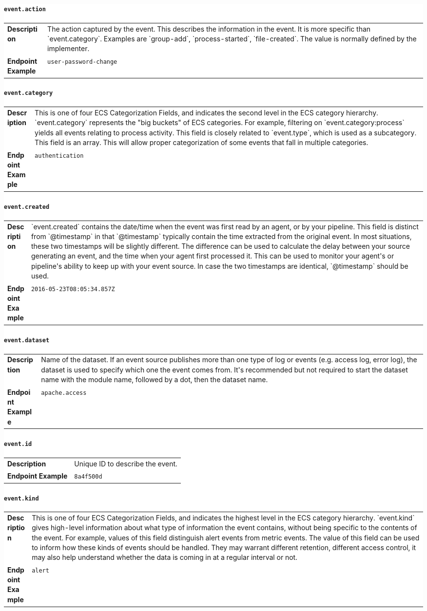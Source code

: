 #### `event.action`

<table>
<tr><td><strong>Description</strong></td><td>The action captured by the event.  This describes the information in the event. It is more specific than `event.category`. Examples are `group-add`, `process-started`, `file-created`. The value is normally defined by the implementer.</td></tr>
<tr><td><strong>Endpoint Example</strong></td><td><code>user-password-change</code></td></tr>
</table>

#### `event.category`

<table>
<tr><td><strong>Description</strong></td><td>This is one of four ECS Categorization Fields, and indicates the second level in the ECS category hierarchy.  `event.category` represents the "big buckets" of ECS categories. For example, filtering on `event.category:process` yields all events relating to process activity. This field is closely related to `event.type`, which is used as a subcategory.  This field is an array. This will allow proper categorization of some events that fall in multiple categories.</td></tr>
<tr><td><strong>Endpoint Example</strong></td><td><code>authentication</code></td></tr>
</table>

#### `event.created`

<table>
<tr><td><strong>Description</strong></td><td>`event.created` contains the date/time when the event was first read by an agent, or by your pipeline.  This field is distinct from `@timestamp` in that `@timestamp` typically contain the time extracted from the original event.  In most situations, these two timestamps will be slightly different. The difference can be used to calculate the delay between your source generating an event, and the time when your agent first processed it. This can be used to monitor your agent's or pipeline's ability to keep up with your event source.  In case the two timestamps are identical, `@timestamp` should be used.</td></tr>
<tr><td><strong>Endpoint Example</strong></td><td><code>2016-05-23T08:05:34.857Z</code></td></tr>
</table>

#### `event.dataset`

<table>
<tr><td><strong>Description</strong></td><td>Name of the dataset.  If an event source publishes more than one type of log or events (e.g. access log, error log), the dataset is used to specify which one the event comes from.  It's recommended but not required to start the dataset name with the module name, followed by a dot, then the dataset name.</td></tr>
<tr><td><strong>Endpoint Example</strong></td><td><code>apache.access</code></td></tr>
</table>

#### `event.id`

<table>
<tr><td><strong>Description</strong></td><td>Unique ID to describe the event.</td></tr>
<tr><td><strong>Endpoint Example</strong></td><td><code>8a4f500d</code></td></tr>
</table>

#### `event.kind`

<table>
<tr><td><strong>Description</strong></td><td>This is one of four ECS Categorization Fields, and indicates the highest level in the ECS category hierarchy.  `event.kind` gives high-level information about what type of information the event contains, without being specific to the contents of the event. For example, values of this field distinguish alert events from metric events.  The value of this field can be used to inform how these kinds of events should be handled. They may warrant different retention, different access control, it may also help understand whether the data is coming in at a regular interval or not.</td></tr>
<tr><td><strong>Endpoint Example</strong></td><td><code>alert</code></td></tr>
</table>
